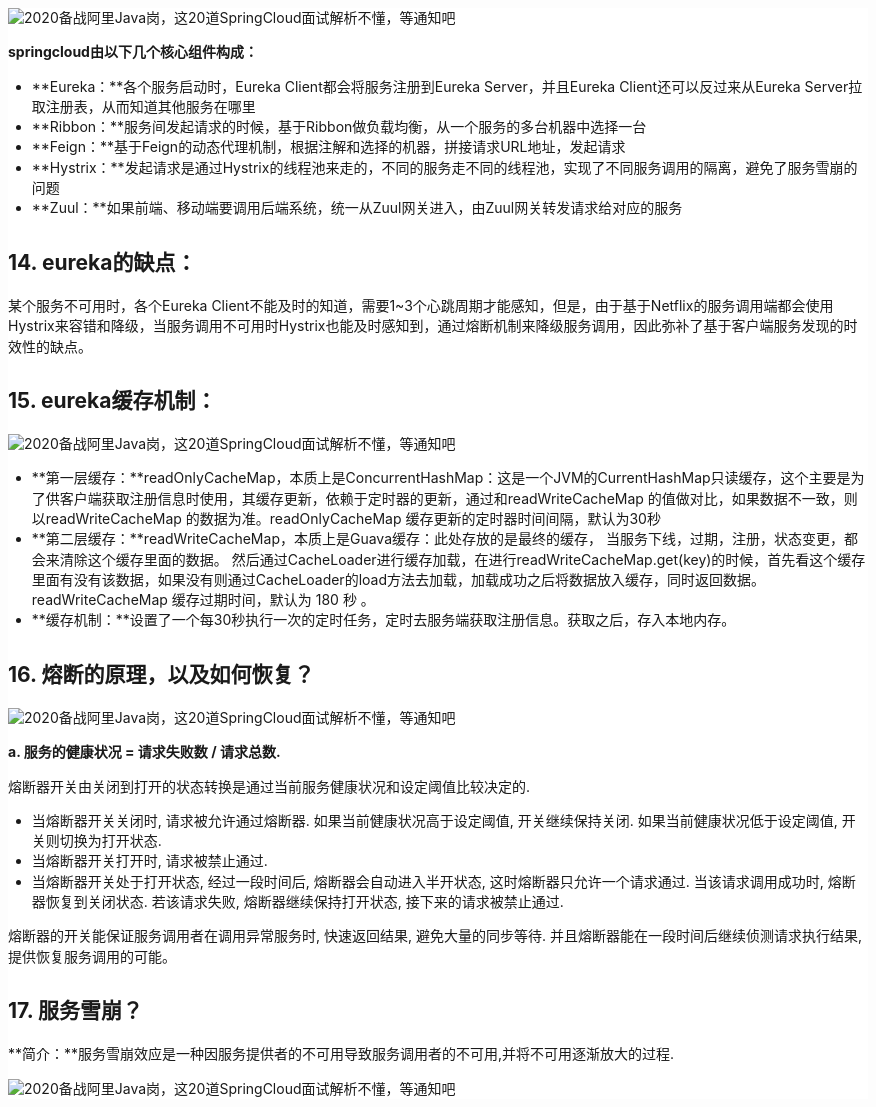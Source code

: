 ![2020备战阿里Java岗，这20道SpringCloud面试解析不懂，等通知吧](http://p1.pstatp.com/large/pgc-image/3da84a69bc9d40f1834aa7d61d968ac1)



**springcloud由以下⼏个核⼼组件构成：**

- **Eureka：**各个服务启动时，Eureka Client都会将服务注册到Eureka Server，并且Eureka Client还可以反过来从Eureka Server拉取注册表，从⽽知道其他服务在哪⾥
- **Ribbon：**服务间发起请求的时候，基于Ribbon做负载均衡，从⼀个服务的多台机器中选择⼀台
- **Feign：**基于Feign的动态代理机制，根据注解和选择的机器，拼接请求URL地址，发起请求
- **Hystrix：**发起请求是通过Hystrix的线程池来⾛的，不同的服务⾛不同的线程池，实现了不同服务调⽤的隔离，避免了服务雪崩的问题
- **Zuul：**如果前端、移动端要调⽤后端系统，统⼀从Zuul⽹关进⼊，由Zuul⽹关转发请求给对应的服务

## 14. eureka的缺点：

某个服务不可⽤时，各个Eureka Client不能及时的知道，需要1~3个⼼跳周期才能感知，但是，由于基于Netflix的服务调⽤端都会使⽤Hystrix来容错和降级，当服务调⽤不可⽤时Hystrix也能及时感知到，通过熔断机制来降级服务调⽤，因此弥补了基于客户端服务发现的时效性的缺点。

## 15. eureka缓存机制：

![2020备战阿里Java岗，这20道SpringCloud面试解析不懂，等通知吧](http://p1.pstatp.com/large/pgc-image/f47b18e721984745b47cbbada0be18fa)



- **第⼀层缓存：**readOnlyCacheMap，本质上是ConcurrentHashMap：这是⼀个JVM的CurrentHashMap只读缓存，这个主要是为了供客户端获取注册信息时使⽤，其缓存更新，依赖于定时器的更新，通过和readWriteCacheMap 的值做对⽐，如果数据不⼀致，则以readWriteCacheMap 的数据为准。readOnlyCacheMap 缓存更新的定时器时间间隔，默认为30秒
- **第⼆层缓存：**readWriteCacheMap，本质上是Guava缓存：此处存放的是最终的缓存， 当服务下线，过期，注册，状态变更，都会来清除这个缓存⾥⾯的数据。 然后通过CacheLoader进⾏缓存加载，在进⾏readWriteCacheMap.get(key)的时候，⾸先看这个缓存⾥⾯有没有该数据，如果没有则通过CacheLoader的load⽅法去加载，加载成功之后将数据放⼊缓存，同时返回数据。 readWriteCacheMap 缓存过期时间，默认为 180 秒 。
- **缓存机制：**设置了⼀个每30秒执⾏⼀次的定时任务，定时去服务端获取注册信息。获取之后，存⼊本地内存。

## 16. 熔断的原理，以及如何恢复？

![2020备战阿里Java岗，这20道SpringCloud面试解析不懂，等通知吧](http://p9.pstatp.com/large/pgc-image/d82552c82c9344cf849d52a219f318fc)



**a. 服务的健康状况 = 请求失败数 / 请求总数.**

熔断器开关由关闭到打开的状态转换是通过当前服务健康状况和设定阈值⽐较决定的.

- 当熔断器开关关闭时, 请求被允许通过熔断器. 如果当前健康状况⾼于设定阈值, 开关继续保持关闭. 如果当前健康状况低于设定阈值, 开关则切换为打开状态.
- 当熔断器开关打开时, 请求被禁⽌通过.
- 当熔断器开关处于打开状态, 经过⼀段时间后, 熔断器会⾃动进⼊半开状态, 这时熔断器只允许⼀个请求通过. 当该请求调⽤成功时, 熔断器恢复到关闭状态. 若该请求失败, 熔断器继续保持打开状态, 接下来的请求被禁⽌通过.

熔断器的开关能保证服务调⽤者在调⽤异常服务时, 快速返回结果, 避免⼤量的同步等待. 并且熔断器能在⼀段时间后继续侦测请求执⾏结果, 提供恢复服务调⽤的可能。

## 17. 服务雪崩？

**简介：**服务雪崩效应是⼀种因服务提供者的不可⽤导致服务调⽤者的不可⽤,并将不可⽤逐渐放⼤的过程.

![2020备战阿里Java岗，这20道SpringCloud面试解析不懂，等通知吧](http://p1.pstatp.com/large/pgc-image/2d33f78547644117814d7f82167f386f)
